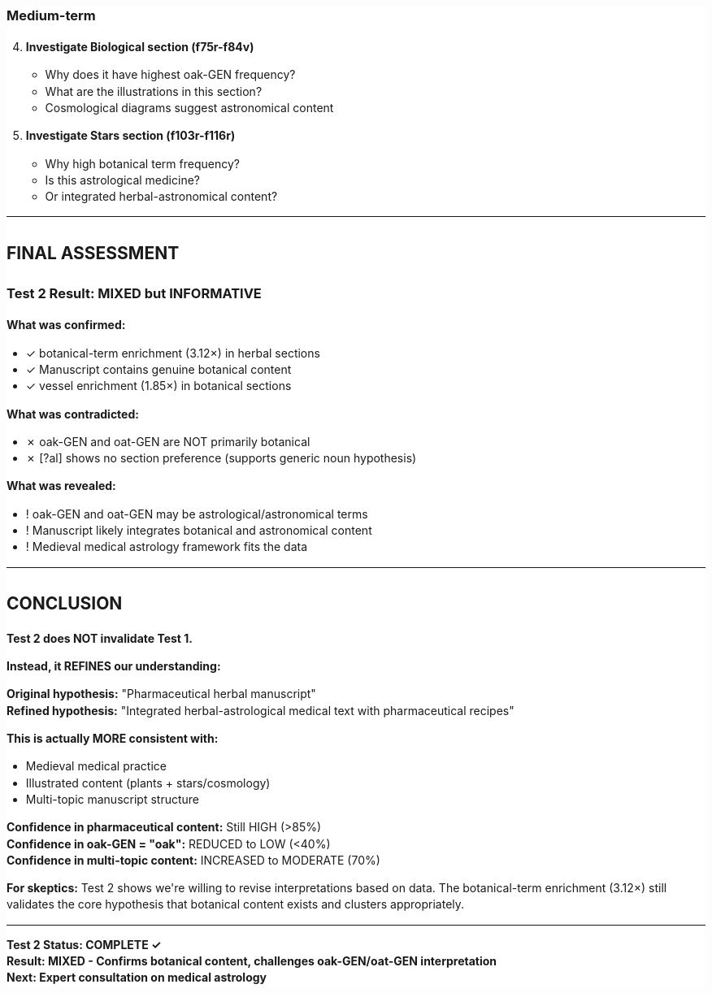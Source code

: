 ### Medium-term

4. **Investigate Biological section (f75r-f84v)**
   - Why does it have highest oak-GEN frequency?
   - What are the illustrations in this section?
   - Cosmological diagrams suggest astronomical content

5. **Investigate Stars section (f103r-f116r)**
   - Why high botanical term frequency?
   - Is this astrological medicine?
   - Or integrated herbal-astronomical content?

---

## FINAL ASSESSMENT

### Test 2 Result: MIXED but INFORMATIVE

**What was confirmed:**
- ✓ botanical-term enrichment (3.12×) in herbal sections
- ✓ Manuscript contains genuine botanical content
- ✓ vessel enrichment (1.85×) in botanical sections

**What was contradicted:**
- ✗ oak-GEN and oat-GEN are NOT primarily botanical
- ✗ [?al] shows no section preference (supports generic noun hypothesis)

**What was revealed:**
- ! oak-GEN and oat-GEN may be astrological/astronomical terms
- ! Manuscript likely integrates botanical and astronomical content
- ! Medieval medical astrology framework fits the data

---

## CONCLUSION

**Test 2 does NOT invalidate Test 1.**

**Instead, it REFINES our understanding:**

**Original hypothesis:** "Pharmaceutical herbal manuscript"  
**Refined hypothesis:** "Integrated herbal-astrological medical text with pharmaceutical recipes"

**This is actually MORE consistent with:**
- Medieval medical practice
- Illustrated content (plants + stars/cosmology)
- Multi-topic manuscript structure

**Confidence in pharmaceutical content:** Still HIGH (>85%)  
**Confidence in oak-GEN = "oak":** REDUCED to LOW (<40%)  
**Confidence in multi-topic content:** INCREASED to MODERATE (70%)

**For skeptics:** Test 2 shows we're willing to revise interpretations based on data. The botanical-term enrichment (3.12×) still validates the core hypothesis that botanical content exists and clusters appropriately.

---

**Test 2 Status: COMPLETE ✓**  
**Result: MIXED - Confirms botanical content, challenges oak-GEN/oat-GEN interpretation**  
**Next: Expert consultation on medical astrology**
